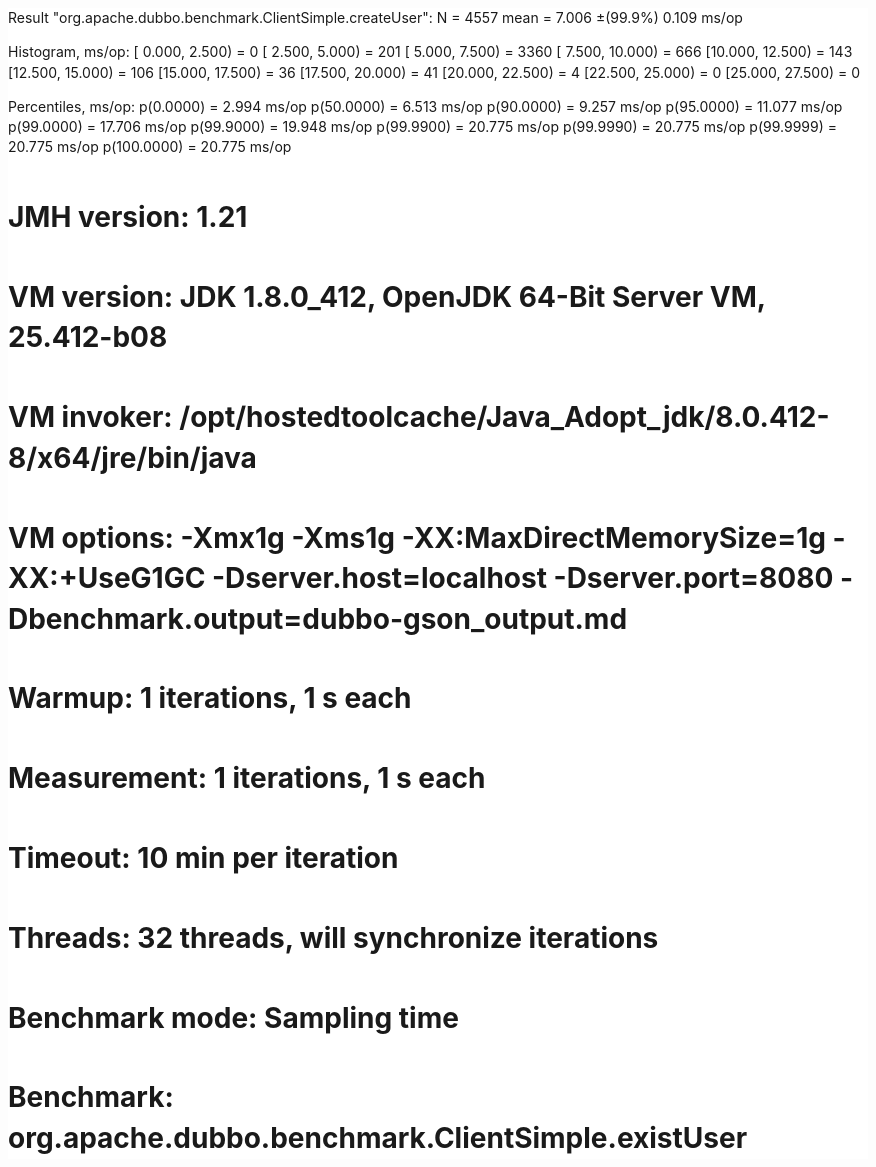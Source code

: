 

Result "org.apache.dubbo.benchmark.ClientSimple.createUser":
  N = 4557
  mean =      7.006 ±(99.9%) 0.109 ms/op

  Histogram, ms/op:
    [ 0.000,  2.500) = 0 
    [ 2.500,  5.000) = 201 
    [ 5.000,  7.500) = 3360 
    [ 7.500, 10.000) = 666 
    [10.000, 12.500) = 143 
    [12.500, 15.000) = 106 
    [15.000, 17.500) = 36 
    [17.500, 20.000) = 41 
    [20.000, 22.500) = 4 
    [22.500, 25.000) = 0 
    [25.000, 27.500) = 0 

  Percentiles, ms/op:
      p(0.0000) =      2.994 ms/op
     p(50.0000) =      6.513 ms/op
     p(90.0000) =      9.257 ms/op
     p(95.0000) =     11.077 ms/op
     p(99.0000) =     17.706 ms/op
     p(99.9000) =     19.948 ms/op
     p(99.9900) =     20.775 ms/op
     p(99.9990) =     20.775 ms/op
     p(99.9999) =     20.775 ms/op
    p(100.0000) =     20.775 ms/op


# JMH version: 1.21
# VM version: JDK 1.8.0_412, OpenJDK 64-Bit Server VM, 25.412-b08
# VM invoker: /opt/hostedtoolcache/Java_Adopt_jdk/8.0.412-8/x64/jre/bin/java
# VM options: -Xmx1g -Xms1g -XX:MaxDirectMemorySize=1g -XX:+UseG1GC -Dserver.host=localhost -Dserver.port=8080 -Dbenchmark.output=dubbo-gson_output.md
# Warmup: 1 iterations, 1 s each
# Measurement: 1 iterations, 1 s each
# Timeout: 10 min per iteration
# Threads: 32 threads, will synchronize iterations
# Benchmark mode: Sampling time
# Benchmark: org.apache.dubbo.benchmark.ClientSimple.existUser
